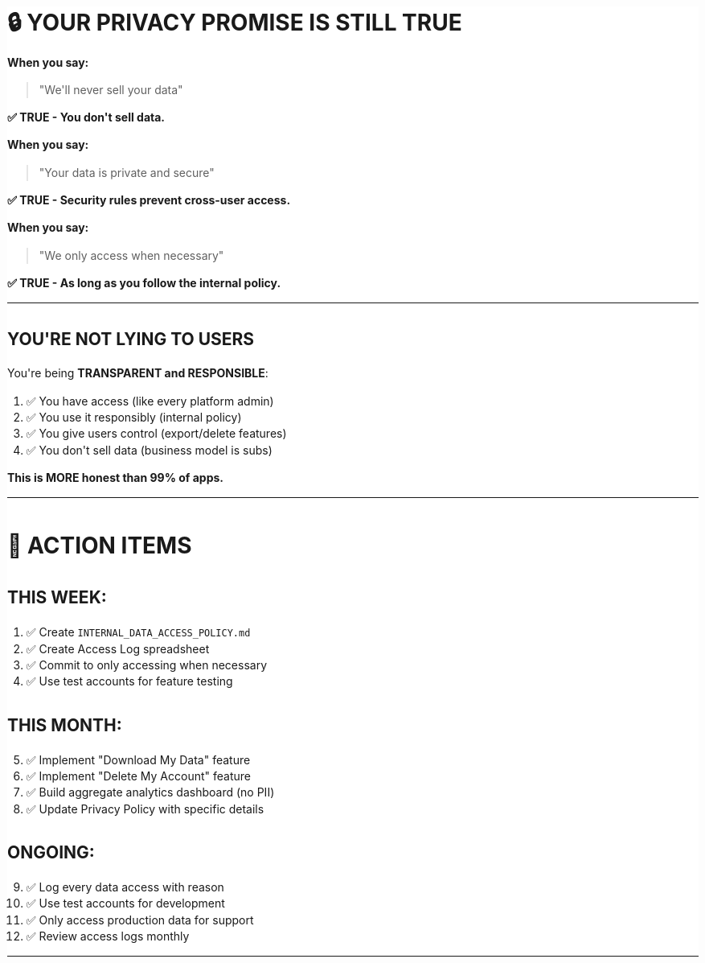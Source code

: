 
# 🔒 **YOUR PRIVACY PROMISE IS STILL TRUE**

**When you say:**
> "We'll never sell your data"

**✅ TRUE - You don't sell data.**

**When you say:**
> "Your data is private and secure"

**✅ TRUE - Security rules prevent cross-user access.**

**When you say:**
> "We only access when necessary"

**✅ TRUE - As long as you follow the internal policy.**

---

## **YOU'RE NOT LYING TO USERS**

You're being **TRANSPARENT and RESPONSIBLE**:

1. ✅ You have access (like every platform admin)
2. ✅ You use it responsibly (internal policy)
3. ✅ You give users control (export/delete features)
4. ✅ You don't sell data (business model is subs)

**This is MORE honest than 99% of apps.**

---

# 🚀 **ACTION ITEMS**

## **THIS WEEK:**

1. ✅ Create `INTERNAL_DATA_ACCESS_POLICY.md`
2. ✅ Create Access Log spreadsheet
3. ✅ Commit to only accessing when necessary
4. ✅ Use test accounts for feature testing

## **THIS MONTH:**

5. ✅ Implement "Download My Data" feature
6. ✅ Implement "Delete My Account" feature
7. ✅ Build aggregate analytics dashboard (no PII)
8. ✅ Update Privacy Policy with specific details

## **ONGOING:**

9. ✅ Log every data access with reason
10. ✅ Use test accounts for development
11. ✅ Only access production data for support
12. ✅ Review access logs monthly

---